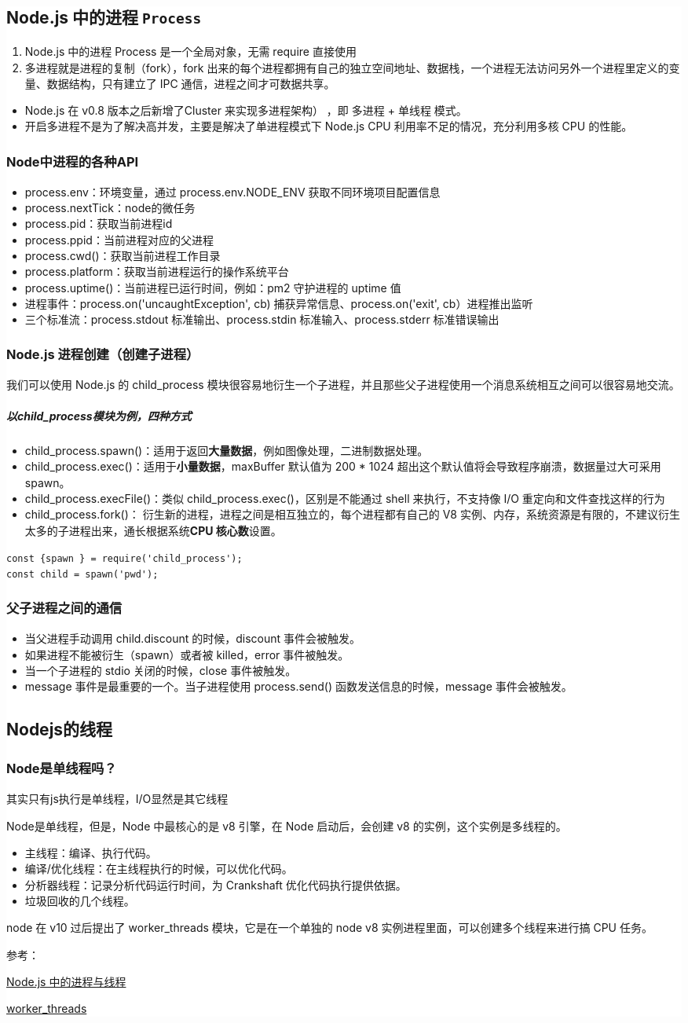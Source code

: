 ## Node.js 中的进程 `Process`
1. Node.js 中的进程 Process 是一个全局对象，无需 require 直接使用
2. 多进程就是进程的复制（fork），fork 出来的每个进程都拥有自己的独立空间地址、数据栈，一个进程无法访问另外一个进程里定义的变量、数据结构，只有建立了 IPC 通信，进程之间才可数据共享。
+ Node.js 在 v0.8 版本之后新增了Cluster 来实现多进程架构） ，即 多进程 + 单线程 模式。
+ 开启多进程不是为了解决高并发，主要是解决了单进程模式下 Node.js CPU 利用率不足的情况，充分利用多核 CPU 的性能。

### Node中进程的各种API
+ process.env：环境变量，通过 process.env.NODE_ENV 获取不同环境项目配置信息
+ process.nextTick：node的微任务
+ process.pid：获取当前进程id
+ process.ppid：当前进程对应的父进程
+ process.cwd()：获取当前进程工作目录
+ process.platform：获取当前进程运行的操作系统平台
+ process.uptime()：当前进程已运行时间，例如：pm2 守护进程的 uptime 值
+ 进程事件：process.on('uncaughtException', cb) 捕获异常信息、process.on('exit', cb）进程推出监听
+ 三个标准流：process.stdout 标准输出、process.stdin 标准输入、process.stderr 标准错误输出

### Node.js 进程创建（创建子进程）
我们可以使用 Node.js 的 child_process 模块很容易地衍生一个子进程，并且那些父子进程使用一个消息系统相互之间可以很容易地交流。

##### 以child_process模块为例，四种方式
+ child_process.spawn()：适用于返回**大量数据**，例如图像处理，二进制数据处理。
+ child_process.exec()：适用于**小量数据**，maxBuffer 默认值为 200 * 1024 超出这个默认值将会导致程序崩溃，数据量过大可采用 spawn。
+ child_process.execFile()：类似 child_process.exec()，区别是不能通过 shell 来执行，不支持像 I/O 重定向和文件查找这样的行为
+ child_process.fork()： 衍生新的进程，进程之间是相互独立的，每个进程都有自己的 V8 实例、内存，系统资源是有限的，不建议衍生太多的子进程出来，通长根据系统**CPU 核心数**设置。
```
const {spawn } = require('child_process');
const child = spawn('pwd');
```

### 父子进程之间的通信
+ 当父进程手动调用 child.discount 的时候，discount 事件会被触发。
+ 如果进程不能被衍生（spawn）或者被 killed，error 事件被触发。
+ 当一个子进程的 stdio 关闭的时候，close 事件被触发。
+ message 事件是最重要的一个。当子进程使用 process.send() 函数发送信息的时候，message 事件会被触发。

## Nodejs的线程
### Node是单线程吗？
其实只有js执行是单线程，I/O显然是其它线程


Node是单线程，但是，Node 中最核心的是 v8 引擎，在 Node 启动后，会创建 v8 的实例，这个实例是多线程的。
+ 主线程：编译、执行代码。
+ 编译/优化线程：在主线程执行的时候，可以优化代码。
+ 分析器线程：记录分析代码运行时间，为 Crankshaft 优化代码执行提供依据。
+ 垃圾回收的几个线程。

node 在 v10 过后提出了 worker_threads 模块，它是在一个单独的 node v8 实例进程里面，可以创建多个线程来进行搞 CPU 任务。


参考：

[Node.js 中的进程与线程](https://juejin.im/post/6844903908385488903#heading-22)  

[worker_threads](https://zhuanlan.zhihu.com/p/79803453)